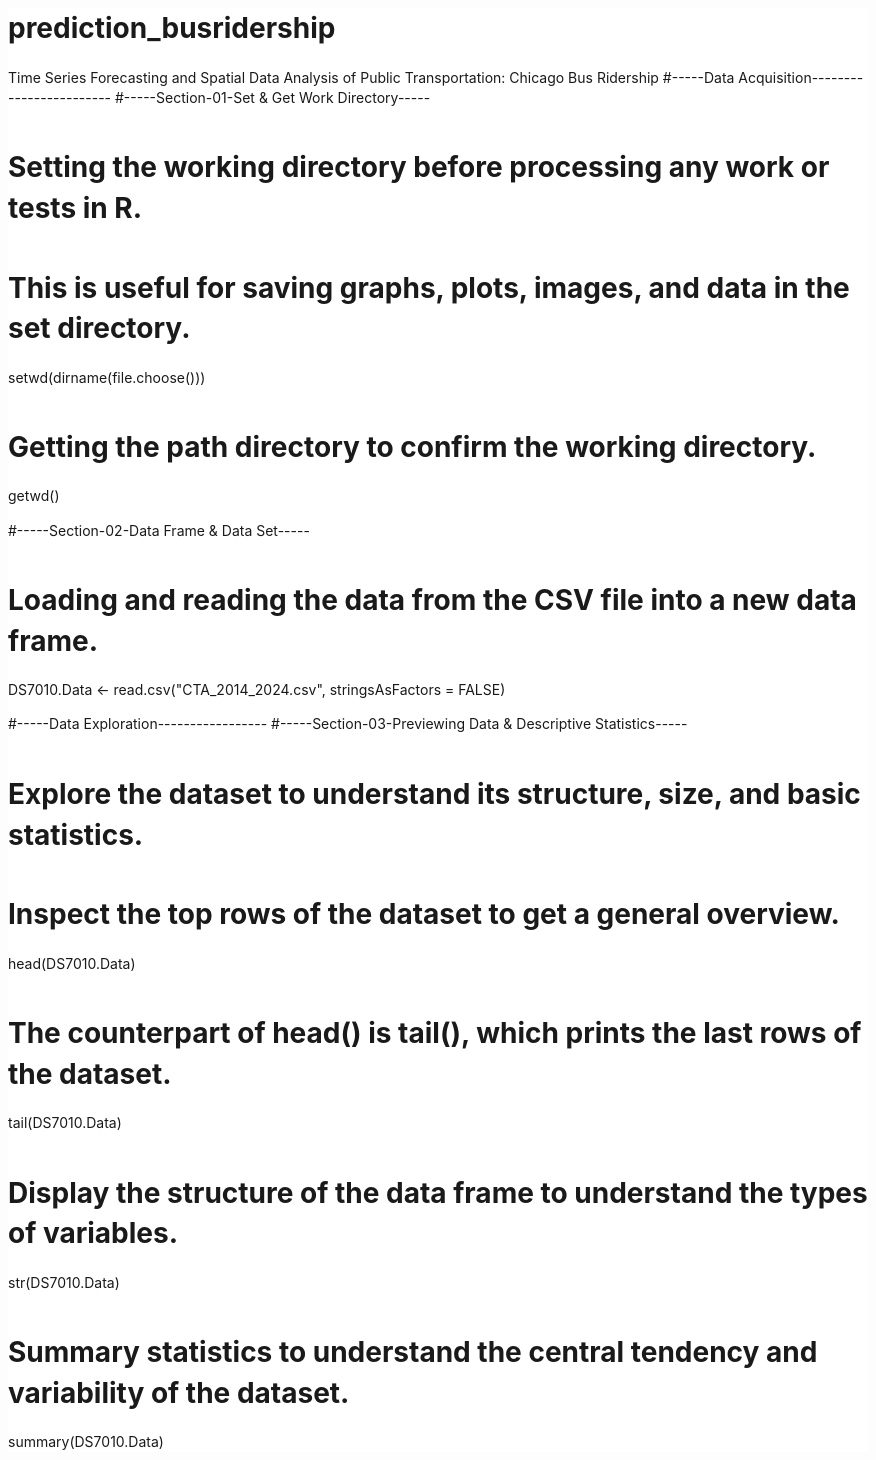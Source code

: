 # prediction_busridership
Time Series Forecasting and Spatial Data Analysis of  Public Transportation: Chicago Bus Ridership
#-----Data Acquisition------------------------
#-----Section-01-Set & Get Work Directory-----

# Setting the working directory before processing any work or tests in R.
# This is useful for saving graphs, plots, images, and data in the set directory.
setwd(dirname(file.choose()))

# Getting the path directory to confirm the working directory.
getwd()

#-----Section-02-Data Frame & Data Set-----
# Loading and reading the data from the CSV file into a new data frame.
DS7010.Data <- read.csv("CTA_2014_2024.csv", stringsAsFactors = FALSE)

#-----Data Exploration-----------------
#-----Section-03-Previewing Data & Descriptive Statistics-----
# Explore the dataset to understand its structure, size, and basic statistics.
# Inspect the top rows of the dataset to get a general overview.
head(DS7010.Data)

# The counterpart of head() is tail(), which prints the last rows of the dataset.
tail(DS7010.Data)

# Display the structure of the data frame to understand the types of variables.
str(DS7010.Data)

# Summary statistics to understand the central tendency and variability of the dataset.
summary(DS7010.Data)
